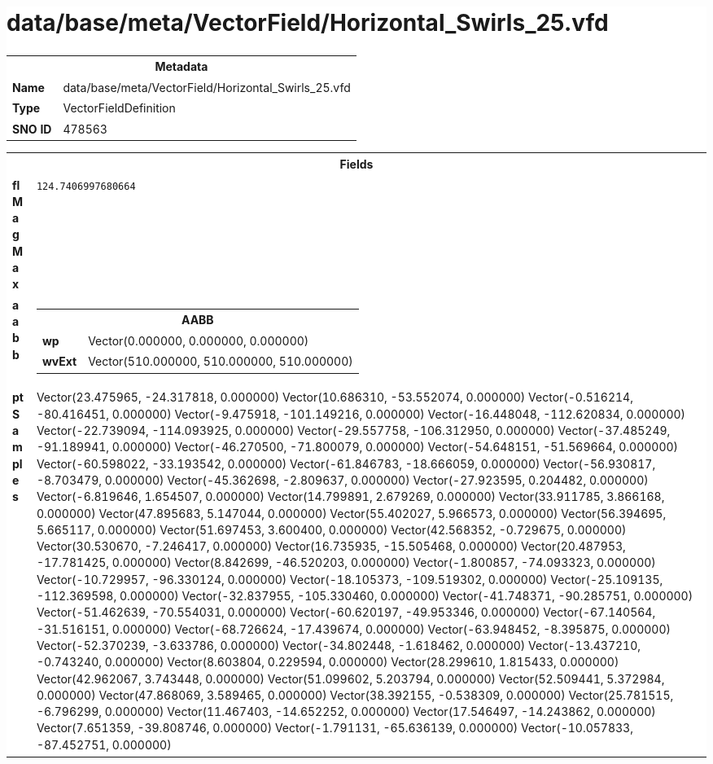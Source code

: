 <h1>data/base/meta/VectorField/Horizontal_Swirls_25.vfd</h1><table><tr><th colspan="100%">Metadata</th></tr><tr><td><b>Name</b></td><td>data/base/meta/VectorField/Horizontal_Swirls_25.vfd</td></tr><tr><td><b>Type</b></td><td>VectorFieldDefinition</td></tr><tr><td><b>SNO ID</b></td><td>478563</td></tr></table>

<table><tr><th colspan="100%">Fields</th></tr><tr><td><b>flMagMax</b></td><td><code>124.7406997680664</code></td></tr><tr><td><b>aabb</b></td><td><table><tr><th colspan="100%">AABB</th></tr><tr><td><b>wp</b></td><td>Vector(0.000000, 0.000000, 0.000000)</td></tr><tr><td><b>wvExt</b></td><td>Vector(510.000000, 510.000000, 510.000000)</td></tr></table>

</td></tr><tr><td><b>ptSamples</b></td><td>Vector(23.475965, -24.317818, 0.000000)
Vector(10.686310, -53.552074, 0.000000)
Vector(-0.516214, -80.416451, 0.000000)
Vector(-9.475918, -101.149216, 0.000000)
Vector(-16.448048, -112.620834, 0.000000)
Vector(-22.739094, -114.093925, 0.000000)
Vector(-29.557758, -106.312950, 0.000000)
Vector(-37.485249, -91.189941, 0.000000)
Vector(-46.270500, -71.800079, 0.000000)
Vector(-54.648151, -51.569664, 0.000000)
Vector(-60.598022, -33.193542, 0.000000)
Vector(-61.846783, -18.666059, 0.000000)
Vector(-56.930817, -8.703479, 0.000000)
Vector(-45.362698, -2.809637, 0.000000)
Vector(-27.923595, 0.204482, 0.000000)
Vector(-6.819646, 1.654507, 0.000000)
Vector(14.799891, 2.679269, 0.000000)
Vector(33.911785, 3.866168, 0.000000)
Vector(47.895683, 5.147044, 0.000000)
Vector(55.402027, 5.966573, 0.000000)
Vector(56.394695, 5.665117, 0.000000)
Vector(51.697453, 3.600400, 0.000000)
Vector(42.568352, -0.729675, 0.000000)
Vector(30.530670, -7.246417, 0.000000)
Vector(16.735935, -15.505468, 0.000000)
Vector(20.487953, -17.781425, 0.000000)
Vector(8.842699, -46.520203, 0.000000)
Vector(-1.800857, -74.093323, 0.000000)
Vector(-10.729957, -96.330124, 0.000000)
Vector(-18.105373, -109.519302, 0.000000)
Vector(-25.109135, -112.369598, 0.000000)
Vector(-32.837955, -105.330460, 0.000000)
Vector(-41.748371, -90.285751, 0.000000)
Vector(-51.462639, -70.554031, 0.000000)
Vector(-60.620197, -49.953346, 0.000000)
Vector(-67.140564, -31.516151, 0.000000)
Vector(-68.726624, -17.439674, 0.000000)
Vector(-63.948452, -8.395875, 0.000000)
Vector(-52.370239, -3.633786, 0.000000)
Vector(-34.802448, -1.618462, 0.000000)
Vector(-13.437210, -0.743240, 0.000000)
Vector(8.603804, 0.229594, 0.000000)
Vector(28.299610, 1.815433, 0.000000)
Vector(42.962067, 3.743448, 0.000000)
Vector(51.099602, 5.203794, 0.000000)
Vector(52.509441, 5.372984, 0.000000)
Vector(47.868069, 3.589465, 0.000000)
Vector(38.392155, -0.538309, 0.000000)
Vector(25.781515, -6.796299, 0.000000)
Vector(11.467403, -14.652252, 0.000000)
Vector(17.546497, -14.243862, 0.000000)
Vector(7.651359, -39.808746, 0.000000)
Vector(-1.791131, -65.636139, 0.000000)
Vector(-10.057833, -87.452751, 0.000000)
